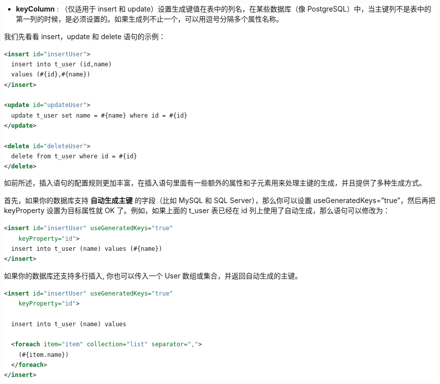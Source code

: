 

- **keyColumn** :  （仅适用于 insert 和 update）设置生成键值在表中的列名，在某些数据库（像 PostgreSQL）中，当主键列不是表中的第一列的时候，是必须设置的。如果生成列不止一个，可以用逗号分隔多个属性名称。



我们先看看 insert，update 和 delete 语句的示例：



```xml
<insert id="insertUser">
  insert into t_user (id,name) 
  values (#{id},#{name})
</insert>

<update id="updateUser">
  update t_user set name = #{name} where id = #{id}
</update>

<delete id="deleteUser">
  delete from t_user where id = #{id}
</delete>
```



如前所述，插入语句的配置规则更加丰富，在插入语句里面有一些额外的属性和子元素用来处理主键的生成，并且提供了多种生成方式。



首先，如果你的数据库支持 **自动生成主键** 的字段（比如 MySQL 和 SQL Server），那么你可以设置 useGeneratedKeys=”true”，然后再把 keyProperty 设置为目标属性就 OK 了。例如，如果上面的 t_user 表已经在 id 列上使用了自动生成，那么语句可以修改为：



```xml
<insert id="insertUser" useGeneratedKeys="true"
    keyProperty="id">
  insert into t_user (name) values (#{name})
</insert>
```



如果你的数据库还支持多行插入, 你也可以传入一个 User 数组或集合，并返回自动生成的主键。



```xml
<insert id="insertUser" useGeneratedKeys="true"
    keyProperty="id">
  
  insert into t_user (name) values  
    
  <foreach item="item" collection="list" separator=",">
    (#{item.name})
  </foreach>
</insert>
```


